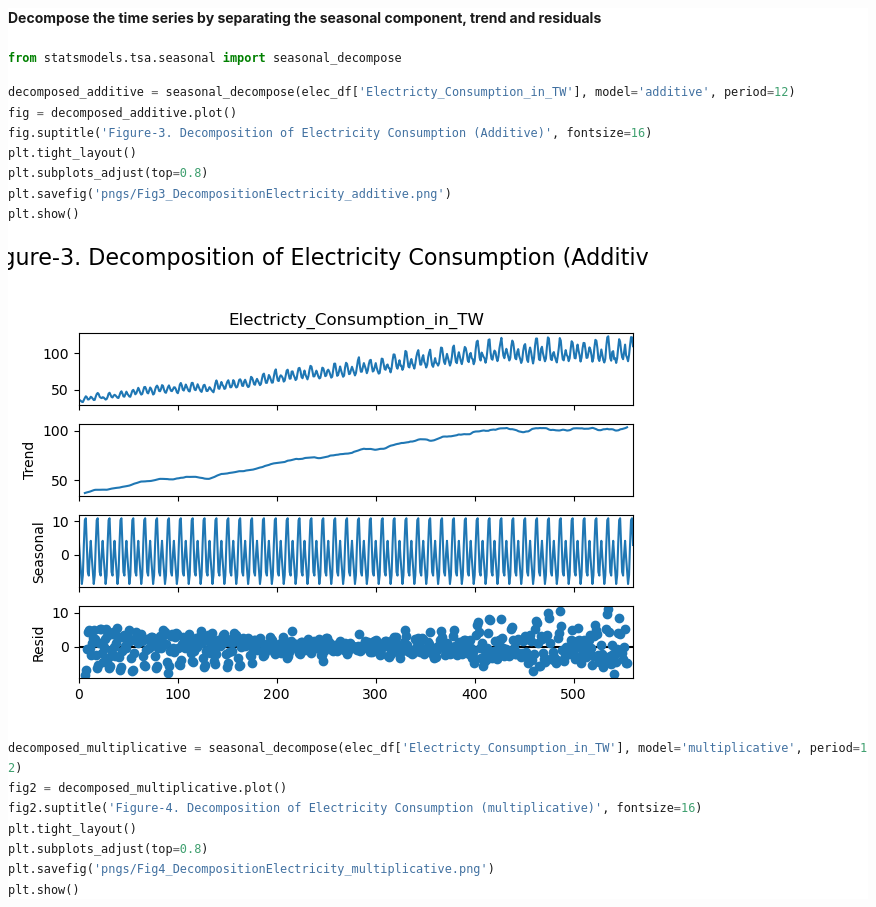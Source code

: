 #### Decompose the time series by separating the seasonal component, trend and residuals 


```python
from statsmodels.tsa.seasonal import seasonal_decompose
```


```python
decomposed_additive = seasonal_decompose(elec_df['Electricty_Consumption_in_TW'], model='additive', period=12)
fig = decomposed_additive.plot()
fig.suptitle('Figure-3. Decomposition of Electricity Consumption (Additive)', fontsize=16)
plt.tight_layout()
plt.subplots_adjust(top=0.8)
plt.savefig('pngs/Fig3_DecompositionElectricity_additive.png')
plt.show()
```


    
![png](pngs/Fig3_DecompositionElectricity_additive.png)
    



```python
decomposed_multiplicative = seasonal_decompose(elec_df['Electricty_Consumption_in_TW'], model='multiplicative', period=12)
fig2 = decomposed_multiplicative.plot()
fig2.suptitle('Figure-4. Decomposition of Electricity Consumption (multiplicative)', fontsize=16)
plt.tight_layout()
plt.subplots_adjust(top=0.8)
plt.savefig('pngs/Fig4_DecompositionElectricity_multiplicative.png')
plt.show()
```
